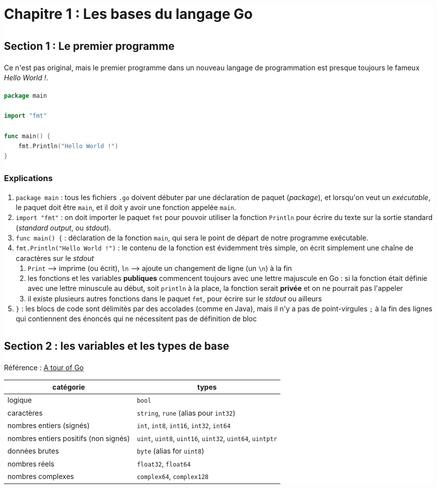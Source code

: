 # Chapitre 1 : Les bases du langage Go

## Section 1 : Le premier programme

Ce n'est pas original, mais le premier programme dans un nouveau langage de programmation est presque toujours le fameux
*Hello World !*.

````go
package main

import "fmt"

func main() {
	fmt.Println("Hello World !")
}
````

### Explications

1. `package main` : tous les fichiers `.go` doivent débuter par une déclaration de paquet (*package*), et lorsqu'on veut
   un *exécutable*, le paquet doit être `main`, et il doit y avoir une fonction appelée `main`.
2. `import "fmt"` : on doit importer le paquet `fmt` pour pouvoir utiliser la fonction `Println` pour écrire du texte
   sur la sortie standard (*standard output*, ou *stdout*).
3. `func main() {` : déclaration de la fonction `main`, qui sera le point de départ de notre programme exécutable.
4. `fmt.Println("Hello World !")` : le contenu de la fonction est évidemment très simple, on écrit simplement une chaîne
   de caractères sur le *stdout*
    1. `Print` --> imprime (ou écrit), `ln` --> ajoute un changement de ligne (un `\n`) à la fin
    2. les fonctions et les variables **publiques** commencent toujours avec une lettre majuscule en Go : si la fonction
       était définie avec une lettre minuscule au début, soit `println` à la place, la fonction serait **privée** et on
       ne pourrait pas l'appeler
    3. il existe plusieurs autres fonctions dans le paquet `fmt`, pour écrire sur le *stdout* ou ailleurs
5. `}` : les blocs de code sont délimités par des accolades (comme en Java), mais il n'y a pas de point-virgules `;` à
   la fin des lignes qui contiennent des énoncés qui ne nécessitent pas de définition de bloc

## Section 2 : les variables et les types de base

Référence : [A tour of Go](https://go.dev/tour/basics/11)

| catégorie                             | types                                                    |
|---------------------------------------|----------------------------------------------------------|
| logique                               | `bool`                                                   |
| caractères                            | `string`, `rune` (alias pour `int32`)                    |
| nombres entiers (signés)              | `int`, `int8`, `int16`, `int32`, `int64`                 |
| nombres entiers positifs (non signés) | `uint`, `uint8`, `uint16`, `uint32`, `uint64`, `uintptr` |
| données brutes                        | `byte` (alias for `uint8`)                               |
| nombres réels                         | `float32`, `float64`                                     |
| nombres complexes                     | `complex64`, `complex128`                                |
